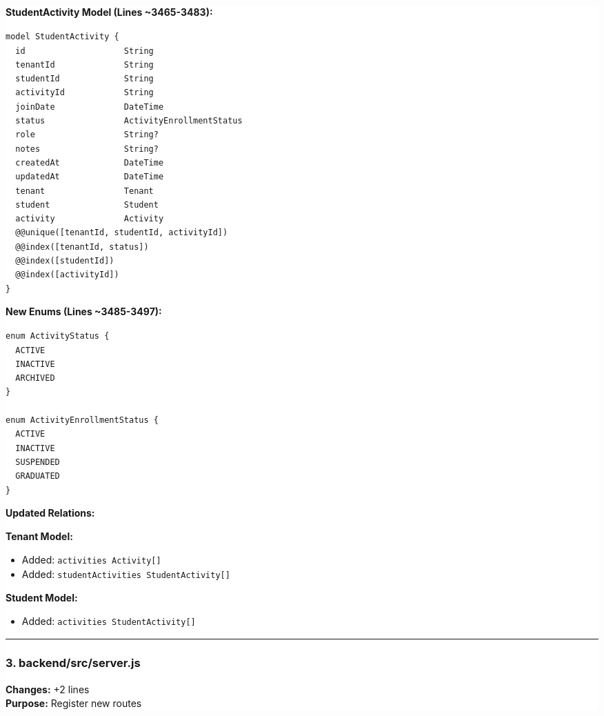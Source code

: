 **StudentActivity Model (Lines ~3465-3483):**
```prisma
model StudentActivity {
  id                    String
  tenantId              String
  studentId             String
  activityId            String
  joinDate              DateTime
  status                ActivityEnrollmentStatus
  role                  String?
  notes                 String?
  createdAt             DateTime
  updatedAt             DateTime
  tenant                Tenant
  student               Student
  activity              Activity
  @@unique([tenantId, studentId, activityId])
  @@index([tenantId, status])
  @@index([studentId])
  @@index([activityId])
}
```

**New Enums (Lines ~3485-3497):**
```prisma
enum ActivityStatus {
  ACTIVE
  INACTIVE
  ARCHIVED
}

enum ActivityEnrollmentStatus {
  ACTIVE
  INACTIVE
  SUSPENDED
  GRADUATED
}
```

**Updated Relations:**

**Tenant Model:**
- Added: `activities Activity[]`
- Added: `studentActivities StudentActivity[]`

**Student Model:**
- Added: `activities StudentActivity[]`

---

### 3. backend/src/server.js
**Changes:** +2 lines  
**Purpose:** Register new routes

